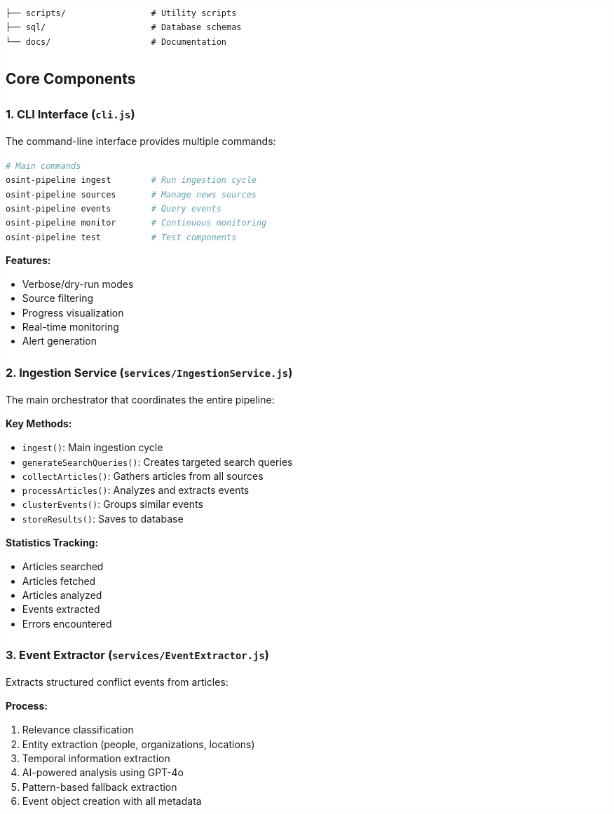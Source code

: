 ```
├── scripts/                 # Utility scripts
├── sql/                     # Database schemas
└── docs/                    # Documentation
```

## Core Components

### 1. CLI Interface (`cli.js`)
The command-line interface provides multiple commands:

```bash
# Main commands
osint-pipeline ingest        # Run ingestion cycle
osint-pipeline sources       # Manage news sources
osint-pipeline events        # Query events
osint-pipeline monitor       # Continuous monitoring
osint-pipeline test          # Test components
```

**Features:**
- Verbose/dry-run modes
- Source filtering
- Progress visualization
- Real-time monitoring
- Alert generation

### 2. Ingestion Service (`services/IngestionService.js`)
The main orchestrator that coordinates the entire pipeline:

**Key Methods:**
- `ingest()`: Main ingestion cycle
- `generateSearchQueries()`: Creates targeted search queries
- `collectArticles()`: Gathers articles from all sources
- `processArticles()`: Analyzes and extracts events
- `clusterEvents()`: Groups similar events
- `storeResults()`: Saves to database

**Statistics Tracking:**
- Articles searched
- Articles fetched
- Articles analyzed
- Events extracted
- Errors encountered

### 3. Event Extractor (`services/EventExtractor.js`)
Extracts structured conflict events from articles:

**Process:**
1. Relevance classification
2. Entity extraction (people, organizations, locations)
3. Temporal information extraction
4. AI-powered analysis using GPT-4o
5. Pattern-based fallback extraction
6. Event object creation with all metadata
